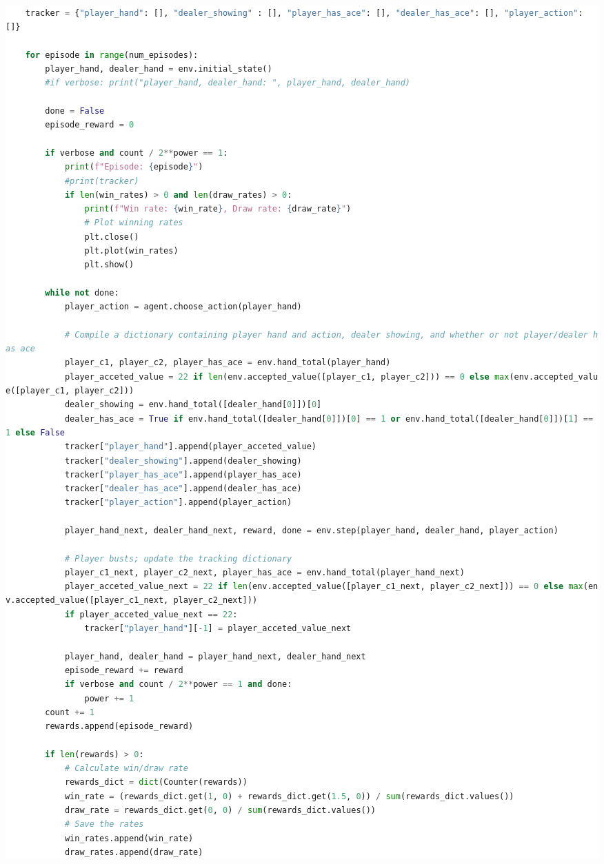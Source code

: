 ```python
    tracker = {"player_hand": [], "dealer_showing" : [], "player_has_ace": [], "dealer_has_ace": [], "player_action": []}

    for episode in range(num_episodes):
        player_hand, dealer_hand = env.initial_state()
        #if verbose: print("player_hand, dealer_hand: ", player_hand, dealer_hand)

        done = False
        episode_reward = 0

        if verbose and count / 2**power == 1:
            print(f"Episode: {episode}")
            #print(tracker)
            if len(win_rates) > 0 and len(draw_rates) > 0:
                print(f"Win rate: {win_rate}, Draw rate: {draw_rate}")
                # Plot winning rates
                plt.close()
                plt.plot(win_rates)
                plt.show()

        while not done:
            player_action = agent.choose_action(player_hand)

            # Compile a dictionary containing player hand and action, dealer showing, and whether or not player/dealer has ace
            player_c1, player_c2, player_has_ace = env.hand_total(player_hand)
            player_acceted_value = 22 if len(env.accepted_value([player_c1, player_c2])) == 0 else max(env.accepted_value([player_c1, player_c2]))
            dealer_showing = env.hand_total([dealer_hand[0]])[0]
            dealer_has_ace = True if env.hand_total([dealer_hand[0]])[0] == 1 or env.hand_total([dealer_hand[0]])[1] == 1 else False
            tracker["player_hand"].append(player_acceted_value)
            tracker["dealer_showing"].append(dealer_showing)
            tracker["player_has_ace"].append(player_has_ace)
            tracker["dealer_has_ace"].append(dealer_has_ace)
            tracker["player_action"].append(player_action)

            player_hand_next, dealer_hand_next, reward, done = env.step(player_hand, dealer_hand, player_action)

            # Player busts; update the tracking dictionary
            player_c1_next, player_c2_next, player_has_ace = env.hand_total(player_hand_next)
            player_acceted_value_next = 22 if len(env.accepted_value([player_c1_next, player_c2_next])) == 0 else max(env.accepted_value([player_c1_next, player_c2_next]))
            if player_acceted_value_next == 22:
                tracker["player_hand"][-1] = player_acceted_value_next

            player_hand, dealer_hand = player_hand_next, dealer_hand_next
            episode_reward += reward
            if verbose and count / 2**power == 1 and done:
                power += 1
        count += 1
        rewards.append(episode_reward)

        if len(rewards) > 0:
            # Calculate win/draw rate
            rewards_dict = dict(Counter(rewards))
            win_rate = (rewards_dict.get(1, 0) + rewards_dict.get(1.5, 0)) / sum(rewards_dict.values())
            draw_rate = rewards_dict.get(0, 0) / sum(rewards_dict.values())
            # Save the rates
            win_rates.append(win_rate)
            draw_rates.append(draw_rate)
```